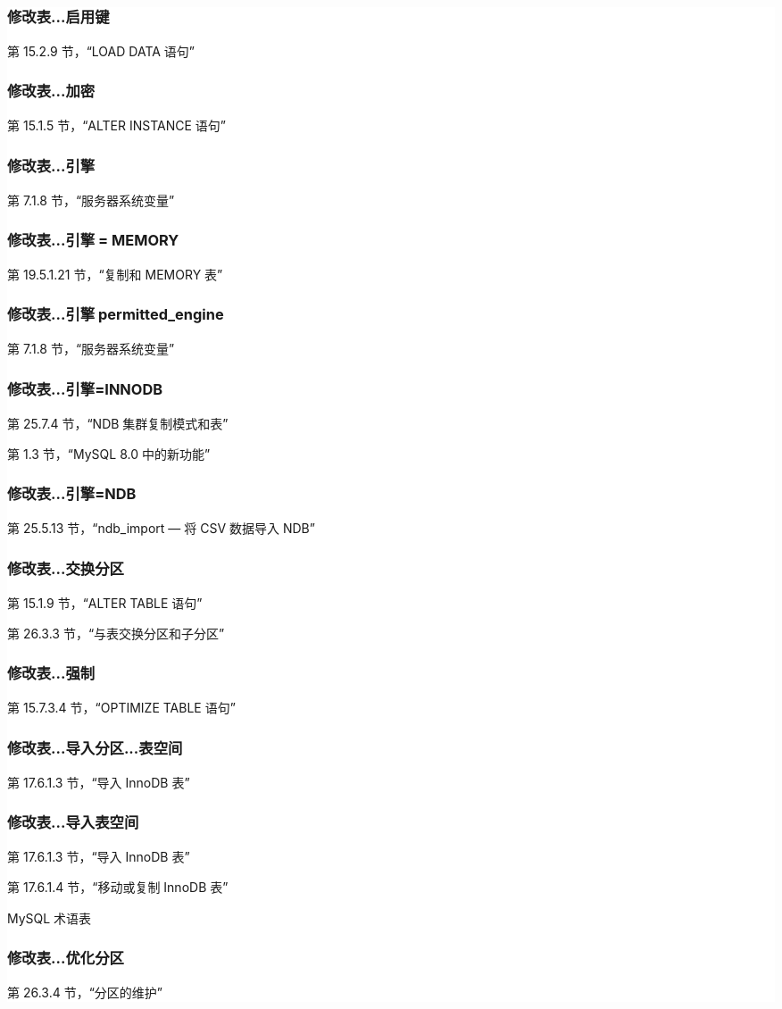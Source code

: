 ### 修改表...启用键

第 15.2.9 节，“LOAD DATA 语句”

### 修改表...加密

第 15.1.5 节，“ALTER INSTANCE 语句”

### 修改表...引擎

第 7.1.8 节，“服务器系统变量”

### 修改表...引擎 = MEMORY

第 19.5.1.21 节，“复制和 MEMORY 表”

### 修改表...引擎 permitted_engine

第 7.1.8 节，“服务器系统变量”

### 修改表...引擎=INNODB

第 25.7.4 节，“NDB 集群复制模式和表”

第 1.3 节，“MySQL 8.0 中的新功能”

### 修改表...引擎=NDB

第 25.5.13 节，“ndb_import — 将 CSV 数据导入 NDB”

### 修改表...交换分区

第 15.1.9 节，“ALTER TABLE 语句”

第 26.3.3 节，“与表交换分区和子分区”

### 修改表...强制

第 15.7.3.4 节，“OPTIMIZE TABLE 语句”

### 修改表...导入分区...表空间

第 17.6.1.3 节，“导入 InnoDB 表”

### 修改表...导入表空间

第 17.6.1.3 节，“导入 InnoDB 表”

第 17.6.1.4 节，“移动或复制 InnoDB 表”

MySQL 术语表

### 修改表...优化分区

第 26.3.4 节，“分区的维护”
